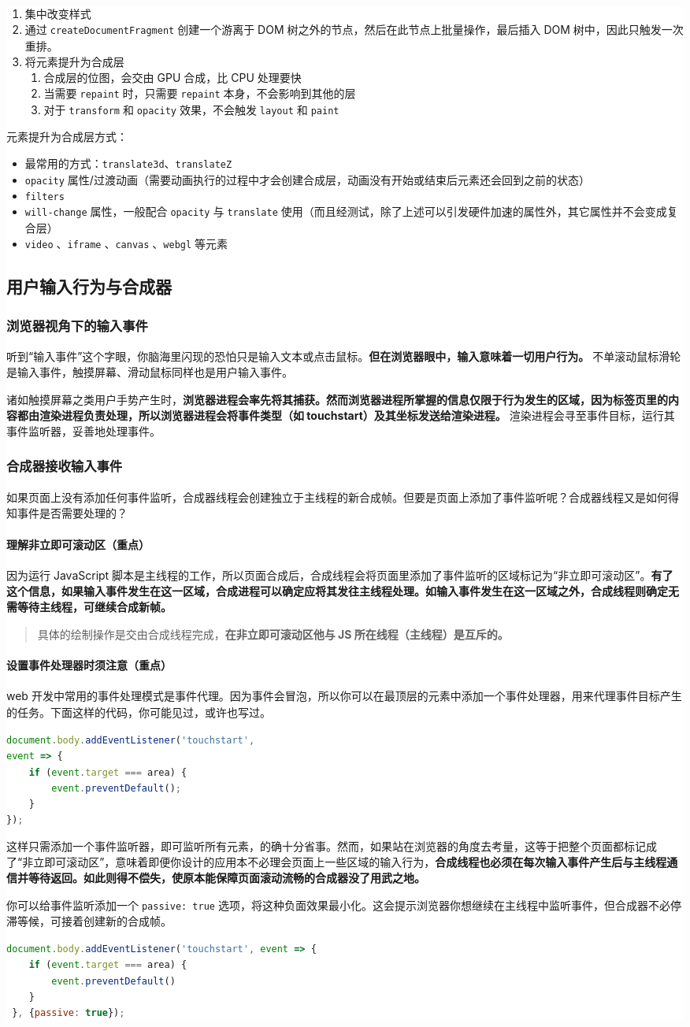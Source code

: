1. 集中改变样式
2. 通过 `createDocumentFragment` 创建一个游离于 DOM 树之外的节点，然后在此节点上批量操作，最后插入 DOM 树中，因此只触发一次重排。
3. 将元素提升为合成层
   1. 合成层的位图，会交由 GPU 合成，比 CPU 处理要快
   2. 当需要 `repaint` 时，只需要 `repaint` 本身，不会影响到其他的层
   3. 对于 `transform` 和 `opacity` 效果，不会触发 `layout` 和 `paint`

元素提升为合成层方式：

- 最常用的方式：`translate3d`、`translateZ`
- `opacity` 属性/过渡动画（需要动画执行的过程中才会创建合成层，动画没有开始或结束后元素还会回到之前的状态）
- `filters`
- `will-change` 属性，一般配合 `opacity` 与 `translate` 使用（而且经测试，除了上述可以引发硬件加速的属性外，其它属性并不会变成复合层）
- `video` 、`iframe` 、`canvas` 、`webgl` 等元素

## 用户输入行为与合成器

### 浏览器视角下的输入事件

听到“输入事件”这个字眼，你脑海里闪现的恐怕只是输入文本或点击鼠标。**但在浏览器眼中，输入意味着一切用户行为。** 不单滚动鼠标滑轮是输入事件，触摸屏幕、滑动鼠标同样也是用户输入事件。

诸如触摸屏幕之类用户手势产生时，**浏览器进程会率先将其捕获。然而浏览器进程所掌握的信息仅限于行为发生的区域，因为标签页里的内容都由渲染进程负责处理，所以浏览器进程会将事件类型（如 touchstart）及其坐标发送给渲染进程。** 渲染进程会寻至事件目标，运行其事件监听器，妥善地处理事件。

### 合成器接收输入事件

如果页面上没有添加任何事件监听，合成器线程会创建独立于主线程的新合成帧。但要是页面上添加了事件监听呢？合成器线程又是如何得知事件是否需要处理的？

#### 理解非立即可滚动区（重点）

因为运行 JavaScript 脚本是主线程的工作，所以页面合成后，合成线程会将页面里添加了事件监听的区域标记为“非立即可滚动区”。**有了这个信息，如果输入事件发生在这一区域，合成进程可以确定应将其发往主线程处理。如输入事件发生在这一区域之外，合成线程则确定无需等待主线程，可继续合成新帧。**

> 具体的绘制操作是交由合成线程完成，**在非立即可滚动区他与 JS 所在线程（主线程）是互斥的。**

#### 设置事件处理器时须注意（重点）

web 开发中常用的事件处理模式是事件代理。因为事件会冒泡，所以你可以在最顶层的元素中添加一个事件处理器，用来代理事件目标产生的任务。下面这样的代码，你可能见过，或许也写过。

```js
document.body.addEventListener('touchstart',
event => {
    if (event.target === area) {
        event.preventDefault();
    }
});
```

这样只需添加一个事件监听器，即可监听所有元素，的确十分省事。然而，如果站在浏览器的角度去考量，这等于把整个页面都标记成了“非立即可滚动区”，意味着即便你设计的应用本不必理会页面上一些区域的输入行为，**合成线程也必须在每次输入事件产生后与主线程通信并等待返回。如此则得不偿失，使原本能保障页面滚动流畅的合成器没了用武之地。**

你可以给事件监听添加一个 `passive: true` 选项，将这种负面效果最小化。这会提示浏览器你想继续在主线程中监听事件，但合成器不必停滞等候，可接着创建新的合成帧。

```js
document.body.addEventListener('touchstart', event => {
    if (event.target === area) {
        event.preventDefault()
    }
 }, {passive: true});
```
